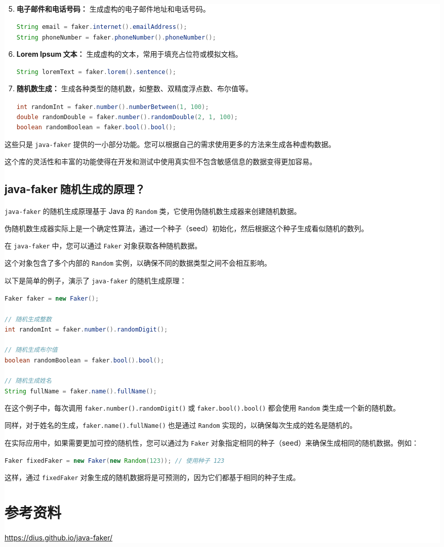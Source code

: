 5. **电子邮件和电话号码：** 生成虚构的电子邮件地址和电话号码。

    ```java
    String email = faker.internet().emailAddress();
    String phoneNumber = faker.phoneNumber().phoneNumber();
    ```

6. **Lorem Ipsum 文本：** 生成虚构的文本，常用于填充占位符或模拟文档。

    ```java
    String loremText = faker.lorem().sentence();
    ```

7. **随机数生成：** 生成各种类型的随机数，如整数、双精度浮点数、布尔值等。

    ```java
    int randomInt = faker.number().numberBetween(1, 100);
    double randomDouble = faker.number().randomDouble(2, 1, 100);
    boolean randomBoolean = faker.bool().bool();
    ```

这些只是 `java-faker` 提供的一小部分功能。您可以根据自己的需求使用更多的方法来生成各种虚构数据。

这个库的灵活性和丰富的功能使得在开发和测试中使用真实但不包含敏感信息的数据变得更加容易。

## java-faker 随机生成的原理？

`java-faker` 的随机生成原理基于 Java 的 `Random` 类，它使用伪随机数生成器来创建随机数据。

伪随机数生成器实际上是一个确定性算法，通过一个种子（seed）初始化，然后根据这个种子生成看似随机的数列。

在 `java-faker` 中，您可以通过 `Faker` 对象获取各种随机数据。

这个对象包含了多个内部的 `Random` 实例，以确保不同的数据类型之间不会相互影响。

以下是简单的例子，演示了 `java-faker` 的随机生成原理：

```java
Faker faker = new Faker();

// 随机生成整数
int randomInt = faker.number().randomDigit();

// 随机生成布尔值
boolean randomBoolean = faker.bool().bool();

// 随机生成姓名
String fullName = faker.name().fullName();
```

在这个例子中，每次调用 `faker.number().randomDigit()` 或 `faker.bool().bool()` 都会使用 `Random` 类生成一个新的随机数。

同样，对于姓名的生成，`faker.name().fullName()` 也是通过 `Random` 实现的，以确保每次生成的姓名是随机的。

在实际应用中，如果需要更加可控的随机性，您可以通过为 `Faker` 对象指定相同的种子（seed）来确保生成相同的随机数据。例如：

```java
Faker fixedFaker = new Faker(new Random(123)); // 使用种子 123
```

这样，通过 `fixedFaker` 对象生成的随机数据将是可预测的，因为它们都基于相同的种子生成。




# 参考资料

https://dius.github.io/java-faker/


